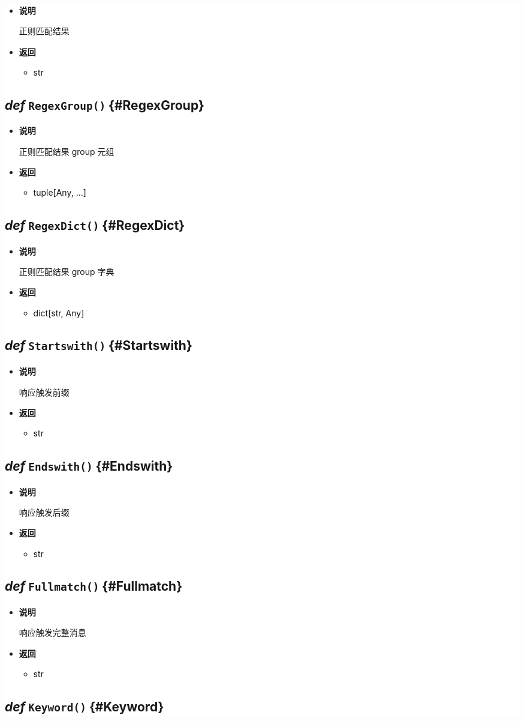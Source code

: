 - **说明**

  正则匹配结果

- **返回**

  - str

## _def_ `RegexGroup()` {#RegexGroup}

- **说明**

  正则匹配结果 group 元组

- **返回**

  - tuple[Any, ...]

## _def_ `RegexDict()` {#RegexDict}

- **说明**

  正则匹配结果 group 字典

- **返回**

  - dict[str, Any]

## _def_ `Startswith()` {#Startswith}

- **说明**

  响应触发前缀

- **返回**

  - str

## _def_ `Endswith()` {#Endswith}

- **说明**

  响应触发后缀

- **返回**

  - str

## _def_ `Fullmatch()` {#Fullmatch}

- **说明**

  响应触发完整消息

- **返回**

  - str

## _def_ `Keyword()` {#Keyword}
